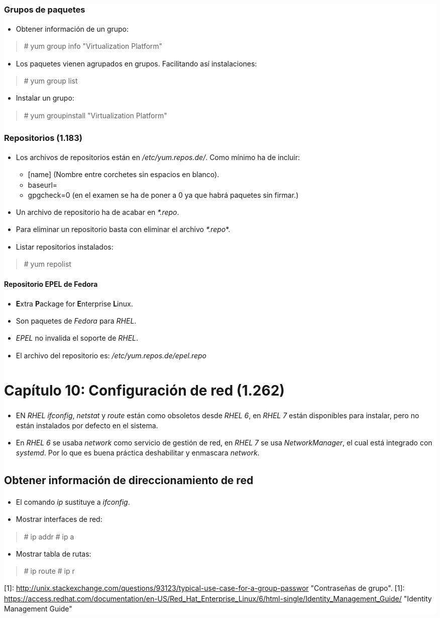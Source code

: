 ### Grupos de paquetes

* Obtener información de un grupo:
> \# yum group info "Virtualization Platform"

* Los paquetes vienen agrupados en grupos. Facilitando así instalaciones:
> \# yum group list

* Instalar un grupo:
> \# yum groupinstall "Virtualization Platform"

### Repositorios (1.183)

* Los archivos de repositorios están en _/etc/yum.repos.de/_. Como mínimo ha de incluir:
	* [name] (Nombre entre corchetes sin espacios en blanco).
	* baseurl=
	* gpgcheck=0 (en el examen se ha de poner a 0 ya que habrá paquetes sin firmar.)

* Un archivo de repositorio ha de acabar en _*.repo_.

* Para eliminar un repositorio basta con eliminar el archivo _*.repo_*.

* Listar repositorios instalados:
> \# yum repolist


#### Repositorio EPEL de Fedora

* **E**xtra **P**ackage for **E**nterprise **L**inux.

* Son paquetes de _Fedora_ para _RHEL_.

* _EPEL_ no invalida el soporte de _RHEL_.

* El archivo del repositorio es: _/etc/yum.repos.de/epel.repo_

# Capítulo 10: Configuración de red (1.262)

* EN _RHEL_ _ifconfig_, _netstat_ y _route_ están como obsoletos desde _RHEL 6_, en _RHEL 7_ están disponibles para instalar, pero no están instalados por defecto en el sistema.

* En _RHEL 6_ se usaba _network_ como servicio de gestión de red, en _RHEL 7_ se usa _NetworkManager_, el cual está integrado con _systemd_. Por lo que es buena práctica deshabilitar y enmascara _network_.

## Obtener información de direccionamiento de red

* El comando _ip_ sustituye a _ifconfig_.

* Mostrar interfaces de red:
> \# ip addr
> \# ip a

* Mostrar tabla de rutas:
> \# ip route
> \# ip r


[1]: http://unix.stackexchange.com/questions/93123/typical-use-case-for-a-group-passwor        "Contraseñas de grupo".
[1]: https://access.redhat.com/documentation/en-US/Red_Hat_Enterprise_Linux/6/html-single/Identity_Management_Guide/        "Identity Management Guide"